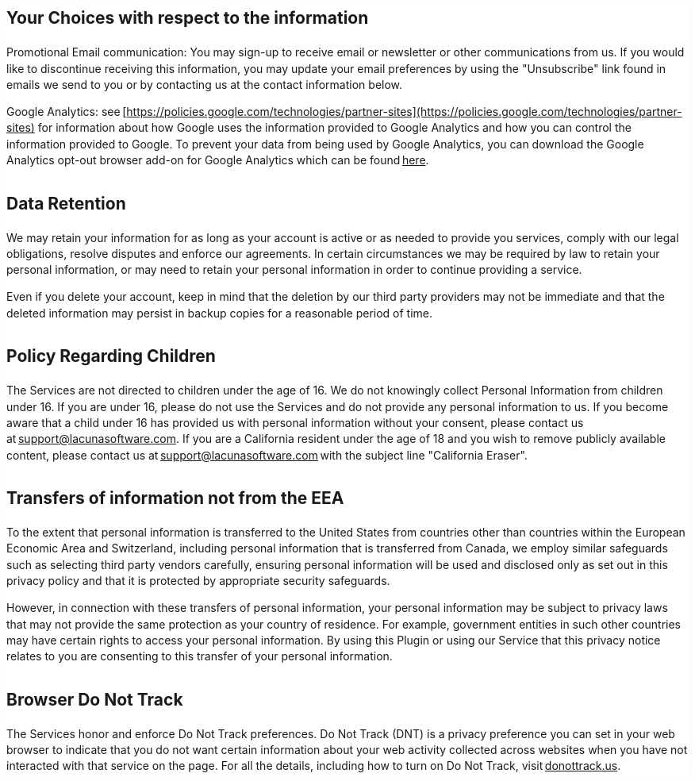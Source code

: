## Your Choices with respect to the information

Promotional Email communication: You may sign-up to receive email or newsletter or other communications from us. If you would like to discontinue receiving this information, you may update your email preferences by using the "Unsubscribe" link found in emails we send to you or by contacting us at the contact information below. 

Google Analytics: see [https://policies.google.com/technologies/partner-sites](https://policies.google.com/technologies/partner-sites) for information about how Google uses the information provided to Google Analytics and how you can control the information provided to Google. To prevent your data from being used by Google Analytics, you can download the Google Analytics opt-out browser add-on for Google Analytics which can be found [here](https://tools.google.com/dlpage/gaoptout/). 

## Data Retention

We may retain your information for as long as your account is active or as needed to provide you services, comply with our legal obligations, resolve disputes and enforce our agreements. In certain circumstances we may be required by law to retain your personal information, or may need to retain your personal information in order to continue providing a service. 

Even if you delete your account, keep in mind that the deletion by our third party providers may not be immediate and that the deleted information may persist in backup copies for a reasonable period of time. 

## Policy Regarding Children

The Services are not directed to children under the age of 16. We do not knowingly collect Personal Information from children under 16. If you are under 16, please do not use the Services and do not provide any personal information to us. If you become aware that a child under 16 has provided us with personal information without your consent, please contact us at [support@lacunasoftware.com](mailto:support@lacunasoftware.com). If you are a California resident under the age of 18 and you wish to remove publicly available content, please contact us at [support@lacunasoftware.com](mailto:support@lacunasoftware.com) with the subject line "California Eraser".

## Transfers of information not from the EEA

To the extent that personal information is transferred to the United States from countries other than countries within the European Economic Area and Switzerland, including personal information that is transferred from Canada, we employ similar safeguards such as selecting third party vendors carefully, ensuring personal information will be used and disclosed only as set out in this privacy policy and that it is protected by appropriate security safeguards. 

However, in connection with these transfers of personal information, your personal information may be subject to privacy laws that may not provide the same protection as your country of residence. For example, government entities in such other countries may have certain rights to access your personal information. By using this Plugin or using our Service that this privacy notice relates to you are consenting to this transfer of your personal information.

## Browser Do Not Track 

The Services honor and enforce Do Not Track preferences. Do Not Track (DNT) is a privacy preference you can set in your web browser to indicate that you do not want certain information about your web activity collected across websites when you have not interacted with that service on the page. For all the details, including how to turn on Do Not Track, visit [donottrack.us](http://donottrack.us/). 
